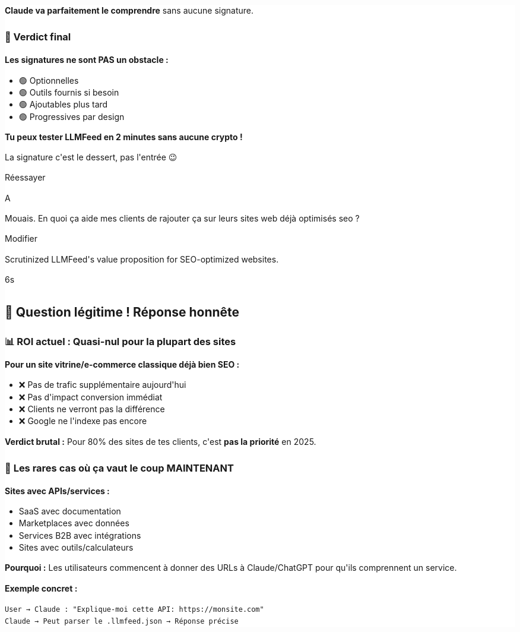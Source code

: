 **Claude va parfaitement le comprendre** sans aucune signature.

### 🏁 Verdict final

**Les signatures ne sont PAS un obstacle :**

- 🟢 Optionnelles
- 🟢 Outils fournis si besoin
- 🟢 Ajoutables plus tard
- 🟢 Progressives par design

**Tu peux tester LLMFeed en 2 minutes sans aucune crypto !**

La signature c'est le dessert, pas l'entrée 😉

Réessayer

A

Mouais. En quoi ça aide mes clients de rajouter ça sur leurs sites web déjà optimisés seo ?

Modifier

Scrutinized LLMFeed's value proposition for SEO-optimized websites.

6s

## 🤔 Question légitime ! Réponse honnête

### 📊 **ROI actuel : Quasi-nul pour la plupart des sites**

**Pour un site vitrine/e-commerce classique déjà bien SEO :**

- ❌ Pas de trafic supplémentaire aujourd'hui
- ❌ Pas d'impact conversion immédiat
- ❌ Clients ne verront pas la différence
- ❌ Google ne l'indexe pas encore

**Verdict brutal :** Pour 80% des sites de tes clients, c'est **pas la priorité** en 2025.

### 🎯 **Les rares cas où ça vaut le coup MAINTENANT**

**Sites avec APIs/services :**

- SaaS avec documentation
- Marketplaces avec données
- Services B2B avec intégrations
- Sites avec outils/calculateurs

**Pourquoi :** Les utilisateurs commencent à donner des URLs à Claude/ChatGPT pour qu'ils comprennent un service.

**Exemple concret :**

```
User → Claude : "Explique-moi cette API: https://monsite.com"
Claude → Peut parser le .llmfeed.json → Réponse précise
```
